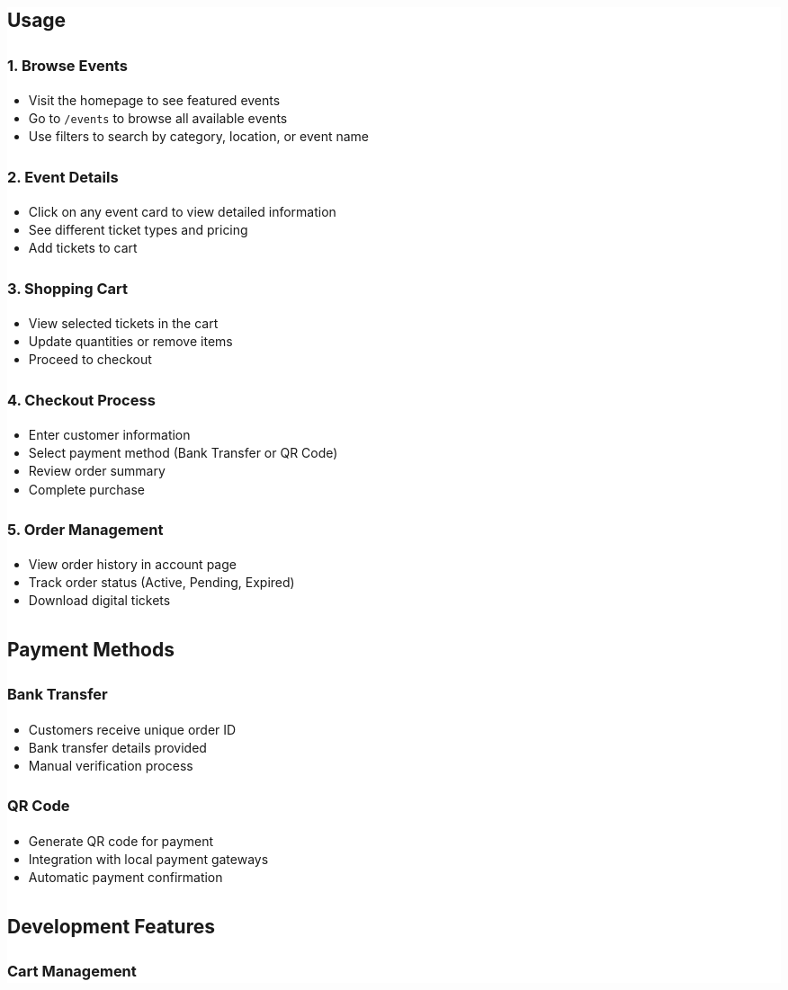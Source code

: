 ## Usage

### 1. Browse Events

- Visit the homepage to see featured events
- Go to `/events` to browse all available events
- Use filters to search by category, location, or event name

### 2. Event Details

- Click on any event card to view detailed information
- See different ticket types and pricing
- Add tickets to cart

### 3. Shopping Cart

- View selected tickets in the cart
- Update quantities or remove items
- Proceed to checkout

### 4. Checkout Process

- Enter customer information
- Select payment method (Bank Transfer or QR Code)
- Review order summary
- Complete purchase

### 5. Order Management

- View order history in account page
- Track order status (Active, Pending, Expired)
- Download digital tickets

## Payment Methods

### Bank Transfer

- Customers receive unique order ID
- Bank transfer details provided
- Manual verification process

### QR Code

- Generate QR code for payment
- Integration with local payment gateways
- Automatic payment confirmation

## Development Features

### Cart Management
